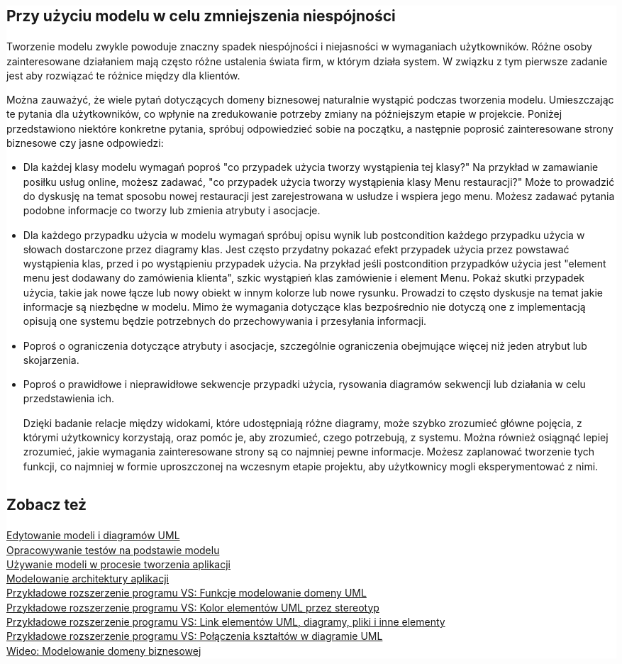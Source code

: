 ## <a name="using-a-model-to-reduce-inconsistencies"></a>Przy użyciu modelu w celu zmniejszenia niespójności  
 Tworzenie modelu zwykle powoduje znaczny spadek niespójności i niejasności w wymaganiach użytkowników. Różne osoby zainteresowane działaniem mają często różne ustalenia świata firm, w którym działa system. W związku z tym pierwsze zadanie jest aby rozwiązać te różnice między dla klientów.  
  
 Można zauważyć, że wiele pytań dotyczących domeny biznesowej naturalnie wystąpić podczas tworzenia modelu. Umieszczając te pytania dla użytkowników, co wpłynie na zredukowanie potrzeby zmiany na późniejszym etapie w projekcie. Poniżej przedstawiono niektóre konkretne pytania, spróbuj odpowiedzieć sobie na początku, a następnie poprosić zainteresowane strony biznesowe czy jasne odpowiedzi:  
  
- Dla każdej klasy modelu wymagań poproś "co przypadek użycia tworzy wystąpienia tej klasy?" Na przykład w zamawianie posiłku usług online, możesz zadawać, "co przypadek użycia tworzy wystąpienia klasy Menu restauracji?" Może to prowadzić do dyskusję na temat sposobu nowej restauracji jest zarejestrowana w usłudze i wspiera jego menu. Możesz zadawać pytania podobne informacje co tworzy lub zmienia atrybuty i asocjacje.  
  
- Dla każdego przypadku użycia w modelu wymagań spróbuj opisu wynik lub postcondition każdego przypadku użycia w słowach dostarczone przez diagramy klas. Jest często przydatny pokazać efekt przypadek użycia przez powstawać wystąpienia klas, przed i po wystąpieniu przypadek użycia. Na przykład jeśli postcondition przypadków użycia jest "element menu jest dodawany do zamówienia klienta", szkic wystąpień klas zamówienie i element Menu. Pokaż skutki przypadek użycia, takie jak nowe łącze lub nowy obiekt w innym kolorze lub nowe rysunku. Prowadzi to często dyskusje na temat jakie informacje są niezbędne w modelu. Mimo że wymagania dotyczące klas bezpośrednio nie dotyczą one z implementacją opisują one systemu będzie potrzebnych do przechowywania i przesyłania informacji.  
  
- Poproś o ograniczenia dotyczące atrybuty i asocjacje, szczególnie ograniczenia obejmujące więcej niż jeden atrybut lub skojarzenia.  
  
- Poproś o prawidłowe i nieprawidłowe sekwencje przypadki użycia, rysowania diagramów sekwencji lub działania w celu przedstawienia ich.  
  
  Dzięki badanie relacje między widokami, które udostępniają różne diagramy, może szybko zrozumieć główne pojęcia, z którymi użytkownicy korzystają, oraz pomóc je, aby zrozumieć, czego potrzebują, z systemu. Można również osiągnąć lepiej zrozumieć, jakie wymagania zainteresowane strony są co najmniej pewne informacje. Możesz zaplanować tworzenie tych funkcji, co najmniej w formie uproszczonej na wczesnym etapie projektu, aby użytkownicy mogli eksperymentować z nimi.  
  
## <a name="see-also"></a>Zobacz też  
 [Edytowanie modeli i diagramów UML](../modeling/edit-uml-models-and-diagrams.md)   
 [Opracowywanie testów na podstawie modelu](../modeling/develop-tests-from-a-model.md)   
 [Używanie modeli w procesie tworzenia aplikacji](../modeling/use-models-in-your-development-process.md)   
 [Modelowanie architektury aplikacji](../modeling/model-your-app-s-architecture.md)   
 [Przykładowe rozszerzenie programu VS: Funkcje modelowanie domeny UML](http://go.microsoft.com/fwlink/?LinkId=213849)   
 [Przykładowe rozszerzenie programu VS: Kolor elementów UML przez stereotyp](http://go.microsoft.com/fwlink/?LinkID=213841)   
 [Przykładowe rozszerzenie programu VS: Link elementów UML, diagramy, pliki i inne elementy](http://go.microsoft.com/fwlink/?LinkID=213813)   
 [Przykładowe rozszerzenie programu VS: Połączenia kształtów w diagramie UML](http://go.microsoft.com/fwlink/?LinkID=213809)   
 [Wideo: Modelowanie domeny biznesowej](http://channel9.msdn.com/posts/clinted/UML-with-VS-2010-Part-3-Modeling-the-Business-Domain/)
